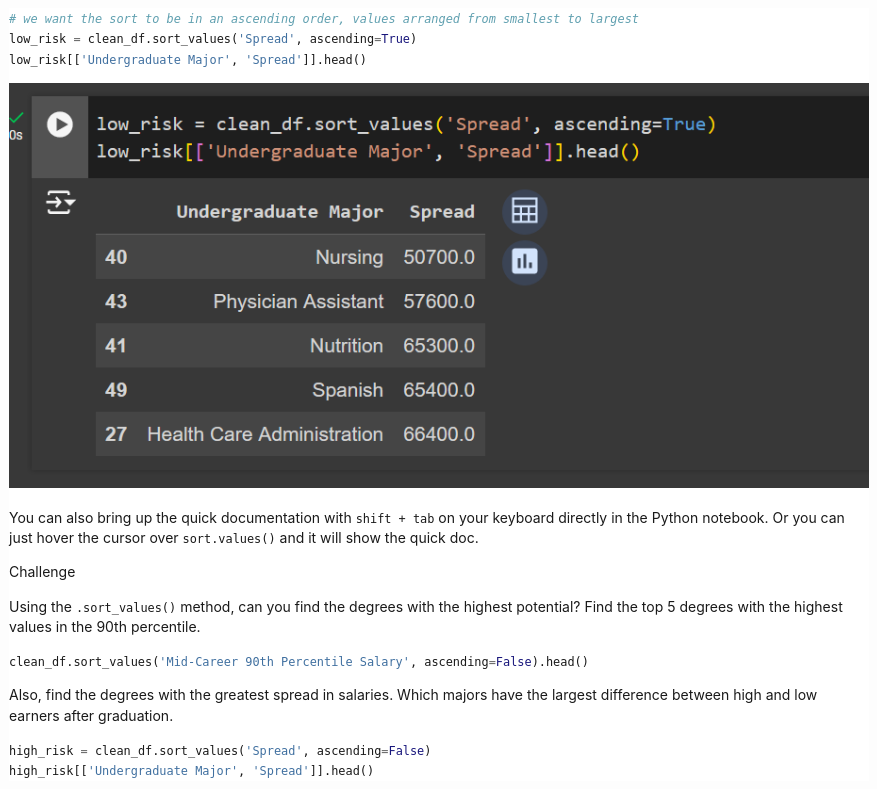 ```python
# we want the sort to be in an ascending order, values arranged from smallest to largest
low_risk = clean_df.sort_values('Spread', ascending=True)
low_risk[['Undergraduate Major', 'Spread']].head()
```

![12](./images/12.png)

You can also bring up the quick documentation with `shift + tab` on your keyboard directly in the Python notebook.
Or you can just hover the cursor over `sort.values()` and it will show the quick doc.

Challenge


Using the `.sort_values()` method, can you find the degrees with the highest potential? 
Find the top 5 degrees with the highest values in the 90th percentile.

```python
clean_df.sort_values('Mid-Career 90th Percentile Salary', ascending=False).head()
```

Also, find the degrees with the greatest spread in salaries. 
Which majors have the largest difference between high and low earners after graduation.

```python
high_risk = clean_df.sort_values('Spread', ascending=False)
high_risk[['Undergraduate Major', 'Spread']].head()
```

